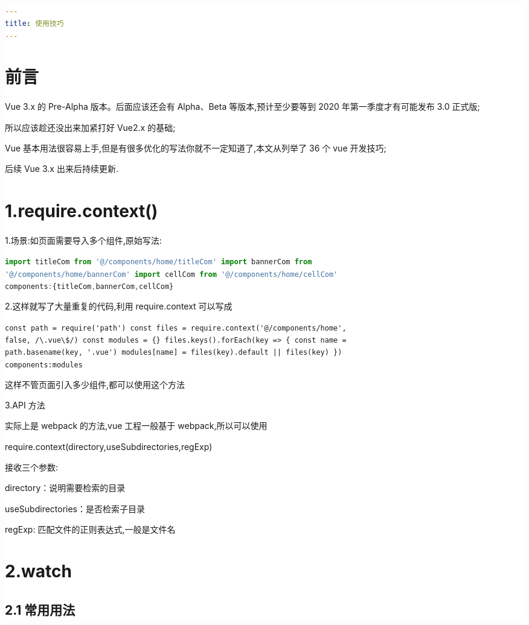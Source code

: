 ```yaml
---
title: 使用技巧
---
```


# **前言**

Vue 3.x 的 Pre-Alpha 版本。后面应该还会有 Alpha、Beta 等版本,预计至少要等到 2020 年第一季度才有可能发布 3.0 正式版;

所以应该趁还没出来加紧打好 Vue2.x 的基础;

Vue 基本用法很容易上手,但是有很多优化的写法你就不一定知道了,本文从列举了 36 个 vue 开发技巧;

后续 Vue 3.x 出来后持续更新.

# **1.require.context()**

1.场景:如页面需要导入多个组件,原始写法:

```js
import titleCom from '@/components/home/titleCom' import bannerCom from
'@/components/home/bannerCom' import cellCom from '@/components/home/cellCom'
components:{titleCom,bannerCom,cellCom}
```

2.这样就写了大量重复的代码,利用 require.context 可以写成

```JS
const path = require('path') const files = require.context('@/components/home',
false, /\.vue\$/) const modules = {} files.keys().forEach(key => { const name =
path.basename(key, '.vue') modules[name] = files(key).default || files(key) })
components:modules
```

这样不管页面引入多少组件,都可以使用这个方法

3.API 方法

实际上是 webpack 的方法,vue 工程一般基于 webpack,所以可以使用

require.context(directory,useSubdirectories,regExp)

接收三个参数:

directory：说明需要检索的目录

useSubdirectories：是否检索子目录

regExp: 匹配文件的正则表达式,一般是文件名

# **2.watch**

## **2.1 常用用法**
